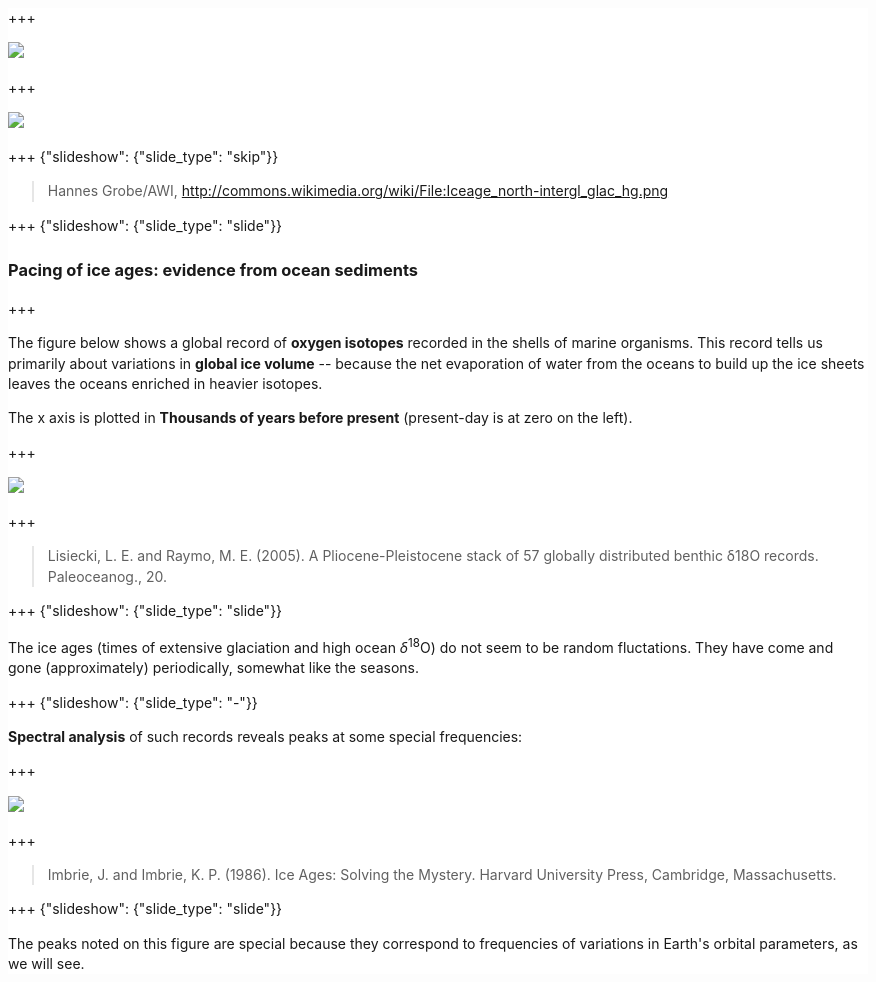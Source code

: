 +++

<img src='http://upload.wikimedia.org/wikipedia/commons/thumb/e/ef/Iceage_north-intergl_glac_hg.png/480px-Iceage_north-intergl_glac_hg.png'>

+++

<img src='http://upload.wikimedia.org/wikipedia/commons/thumb/4/44/Iceage_south-intergl_glac_hg.png/480px-Iceage_south-intergl_glac_hg.png'>

+++ {"slideshow": {"slide_type": "skip"}}

> Hannes Grobe/AWI, http://commons.wikimedia.org/wiki/File:Iceage_north-intergl_glac_hg.png

+++ {"slideshow": {"slide_type": "slide"}}

<a id='icevolumeseries'></a>
### Pacing of ice ages: evidence from ocean sediments

+++

The figure below shows a global record of **oxygen isotopes** recorded in the shells of marine organisms. This record tells us primarily about variations in **global ice volume** -- because the net evaporation of water from the oceans to build up the ice sheets leaves the oceans enriched in heavier isotopes.

The x axis is plotted in **Thousands of years before present** (present-day is at zero on the left).


+++

<img src='../images/Lisiecki_Raymo_Fig.4top.png' width=800>

+++

> Lisiecki, L. E. and Raymo, M. E. (2005). A Pliocene-Pleistocene stack of 57 globally distributed benthic δ18O records. Paleoceanog., 20.

+++ {"slideshow": {"slide_type": "slide"}}

The ice ages (times of extensive glaciation and high ocean $\delta^{18}$O) do not seem to be random fluctations. They have come and gone (approximately) periodically, somewhat like the seasons.

+++ {"slideshow": {"slide_type": "-"}}

**Spectral analysis** of such records reveals peaks at some special frequencies:

+++

<img src='../images/ImbrieImbrie_Fig42.png' width=400>

+++

> Imbrie, J. and Imbrie, K. P. (1986). Ice Ages: Solving the Mystery. Harvard University Press, Cambridge, Massachusetts.

+++ {"slideshow": {"slide_type": "slide"}}

The peaks noted on this figure are special because they correspond to frequencies of variations in Earth's orbital parameters, as we will see.
